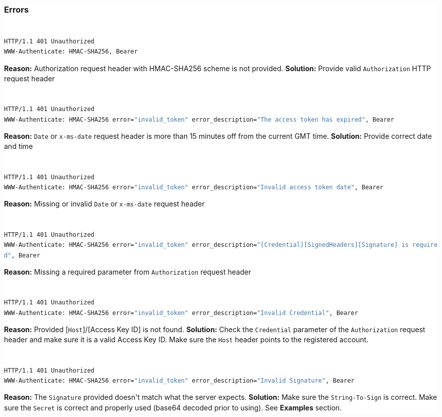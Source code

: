 #
#
### **Errors**
#
#

```sh
HTTP/1.1 401 Unauthorized
WWW-Authenticate: HMAC-SHA256, Bearer
```
**Reason:** Authorization request header with HMAC-SHA256 scheme is not provided.
**Solution:** Provide valid ```Authorization``` HTTP request header
#
#
#
```sh
HTTP/1.1 401 Unauthorized
WWW-Authenticate: HMAC-SHA256 error="invalid_token" error_description="The access token has expired", Bearer
```
**Reason:** ```Date``` or ```x-ms-date``` request header is more than 15 minutes off from the current GMT time.
**Solution:** Provide correct date and time
#
#
#
```sh
HTTP/1.1 401 Unauthorized
WWW-Authenticate: HMAC-SHA256 error="invalid_token" error_description="Invalid access token date", Bearer
```
**Reason:** Missing or invalid ```Date``` or ```x-ms-date``` request header
#
#
#
```sh
HTTP/1.1 401 Unauthorized
WWW-Authenticate: HMAC-SHA256 error="invalid_token" error_description="[Credential][SignedHeaders][Signature] is required", Bearer
```
**Reason:** Missing a required parameter from ```Authorization``` request header
#
#
#
```sh
HTTP/1.1 401 Unauthorized
WWW-Authenticate: HMAC-SHA256 error="invalid_token" error_description="Invalid Credential", Bearer
```
**Reason:** Provided [```Host```]/[Access Key ID] is not found.
**Solution:** Check the ```Credential``` parameter of the ```Authorization``` request header and make sure it is a valid Access Key ID. Make sure the ```Host``` header points to the registered account.
#
#
#
```sh
HTTP/1.1 401 Unauthorized
WWW-Authenticate: HMAC-SHA256 error="invalid_token" error_description="Invalid Signature", Bearer
```
**Reason:** The ```Signature``` provided doesn't match what the server expects.
**Solution:** Make sure the ```String-To-Sign``` is correct. Make sure the ```Secret``` is correct and properly used (base64 decoded prior to using). See **Examples** section.
#
#
#
```sh
```